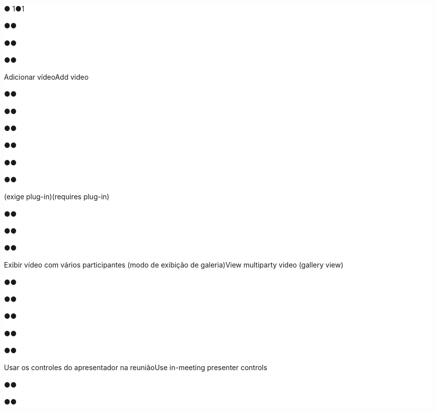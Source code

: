 <td><p><span data-ttu-id="9f326-414">● 1</span><span class="sxs-lookup"><span data-stu-id="9f326-414">●1</span></span></p></td>
<td><p><span data-ttu-id="9f326-415">●</span><span class="sxs-lookup"><span data-stu-id="9f326-415">●</span></span></p></td>
<td><p><span data-ttu-id="9f326-416">●</span><span class="sxs-lookup"><span data-stu-id="9f326-416">●</span></span></p></td>
<td><p><span data-ttu-id="9f326-417">●</span><span class="sxs-lookup"><span data-stu-id="9f326-417">●</span></span></p></td>
</tr>
<tr class="even">
<td><p><span data-ttu-id="9f326-418">Adicionar vídeo</span><span class="sxs-lookup"><span data-stu-id="9f326-418">Add video</span></span></p></td>
<td><p><span data-ttu-id="9f326-419">●</span><span class="sxs-lookup"><span data-stu-id="9f326-419">●</span></span></p></td>
<td><p><span data-ttu-id="9f326-420">●</span><span class="sxs-lookup"><span data-stu-id="9f326-420">●</span></span></p></td>
<td><p><span data-ttu-id="9f326-421">●</span><span class="sxs-lookup"><span data-stu-id="9f326-421">●</span></span></p></td>
<td><p><span data-ttu-id="9f326-422">●</span><span class="sxs-lookup"><span data-stu-id="9f326-422">●</span></span></p></td>
<td><p><span data-ttu-id="9f326-423">●</span><span class="sxs-lookup"><span data-stu-id="9f326-423">●</span></span></p></td>
<td><p><span data-ttu-id="9f326-424">●</span><span class="sxs-lookup"><span data-stu-id="9f326-424">●</span></span></p>
<p><span data-ttu-id="9f326-425">(exige plug-in)</span><span class="sxs-lookup"><span data-stu-id="9f326-425">(requires plug-in)</span></span></p></td>
<td><p><span data-ttu-id="9f326-426">●</span><span class="sxs-lookup"><span data-stu-id="9f326-426">●</span></span></p></td>
<td></td>
<td></td>
<td><p><span data-ttu-id="9f326-427">●</span><span class="sxs-lookup"><span data-stu-id="9f326-427">●</span></span></p></td>
<td><p><span data-ttu-id="9f326-428">●</span><span class="sxs-lookup"><span data-stu-id="9f326-428">●</span></span></p></td>
</tr>
<tr class="odd">
<td><p><span data-ttu-id="9f326-429">Exibir vídeo com vários participantes (modo de exibição de galeria)</span><span class="sxs-lookup"><span data-stu-id="9f326-429">View multiparty video (gallery view)</span></span></p></td>
<td><p><span data-ttu-id="9f326-430">●</span><span class="sxs-lookup"><span data-stu-id="9f326-430">●</span></span></p></td>
<td> </td>
<td><p><span data-ttu-id="9f326-431">●</span><span class="sxs-lookup"><span data-stu-id="9f326-431">●</span></span></p></td>
<td><p><span data-ttu-id="9f326-432">●</span><span class="sxs-lookup"><span data-stu-id="9f326-432">●</span></span></p></td>
<td><p><span data-ttu-id="9f326-433">●</span><span class="sxs-lookup"><span data-stu-id="9f326-433">●</span></span></p></td>
<td><p><span data-ttu-id="9f326-434">●</span><span class="sxs-lookup"><span data-stu-id="9f326-434">●</span></span></p></td>
<td> </td>
<td></td>
<td></td>
<td></td>
<td></td>
</tr>
<tr class="even">
<td><p><span data-ttu-id="9f326-435">Usar os controles do apresentador na reunião</span><span class="sxs-lookup"><span data-stu-id="9f326-435">Use in-meeting presenter controls</span></span></p></td>
<td><p><span data-ttu-id="9f326-436">●</span><span class="sxs-lookup"><span data-stu-id="9f326-436">●</span></span></p></td>
<td><p><span data-ttu-id="9f326-437">●</span><span class="sxs-lookup"><span data-stu-id="9f326-437">●</span></span></p></td>